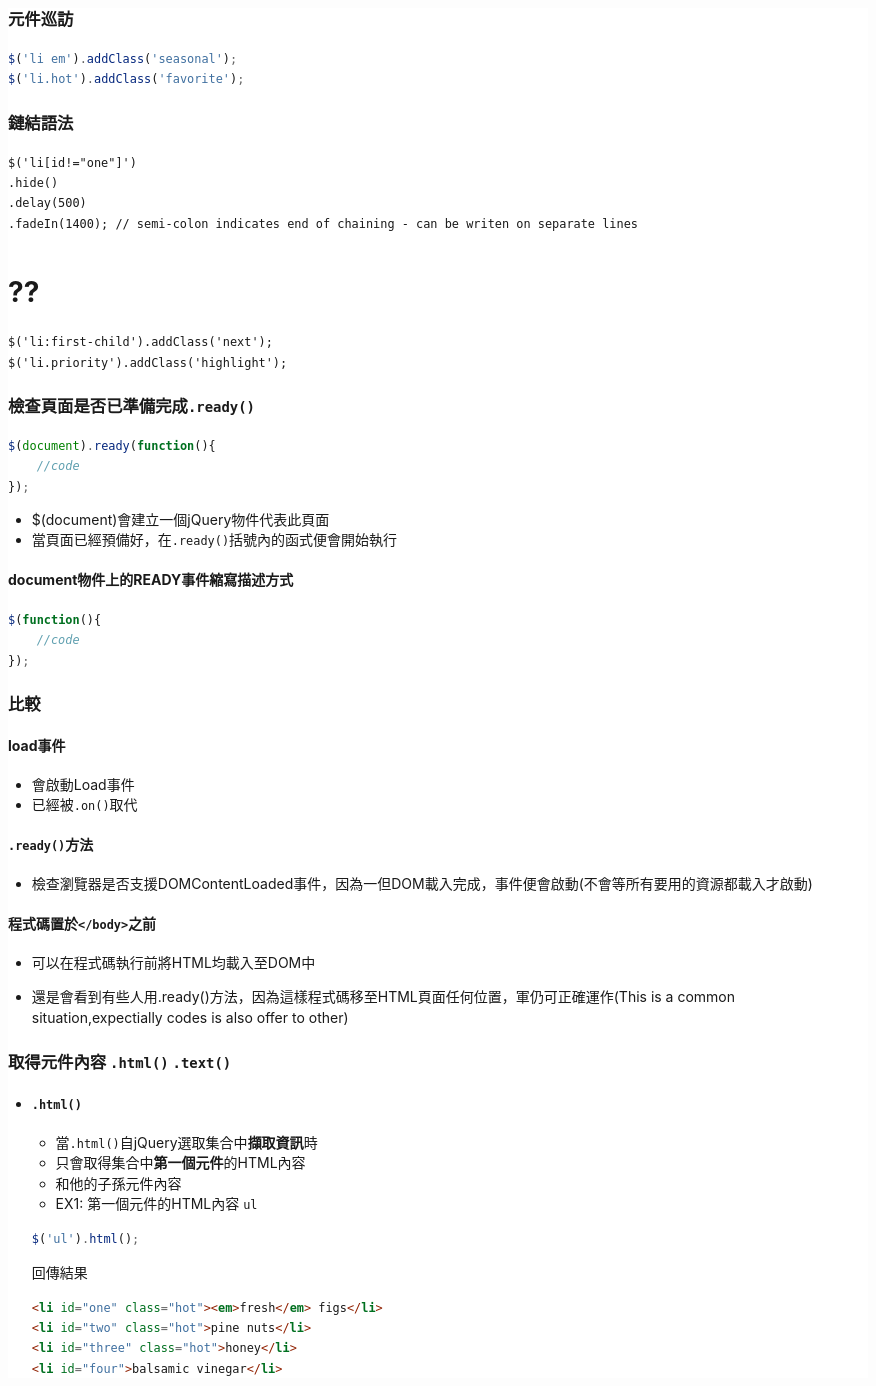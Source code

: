 ### 元件巡訪
```javascript
$('li em').addClass('seasonal');
$('li.hot').addClass('favorite');
```


### 鏈結語法
```javascript=
$('li[id!="one"]')
.hide()
.delay(500)
.fadeIn(1400); // semi-colon indicates end of chaining - can be writen on separate lines
```
# ??
```javascript=
$('li:first-child').addClass('next');
$('li.priority').addClass('highlight');
```

### 檢查頁面是否已準備完成`.ready()`
```javascript
$(document).ready(function(){
    //code
});
```
* $(document)會建立一個jQuery物件代表此頁面
* 當頁面已經預備好，在`.ready()`括號內的函式便會開始執行
#### document物件上的READY事件縮寫描述方式 
```javascript
$(function(){
    //code
});
```
### 比較
#### load事件
* 會啟動Load事件
* 已經被`.on()`取代
#### `.ready()`方法
* 檢查瀏覽器是否支援DOMContentLoaded事件，因為一但DOM載入完成，事件便會啟動(不會等所有要用的資源都載入才啟動)
#### 程式碼置於`</body>`之前
* 可以在程式碼執行前將HTML均載入至DOM中

* 還是會看到有些人用.ready()方法，因為這樣程式碼移至HTML頁面任何位置，軍仍可正確運作(This is a common situation,expectially codes is also offer to other)

### 取得元件內容 `.html()` `.text()`
* #### `.html()`
    * 當`.html()`自jQuery選取集合中**擷取資訊**時
    * 只會取得集合中**第一個元件**的HTML內容
    * 和他的子孫元件內容
    * EX1: 第一個元件的HTML內容 `ul`
    ```javascript
    $('ul').html();
    ```
    回傳結果
    ```html
    <li id="one" class="hot"><em>fresh</em> figs</li>
    <li id="two" class="hot">pine nuts</li>
    <li id="three" class="hot">honey</li>
    <li id="four">balsamic vinegar</li>